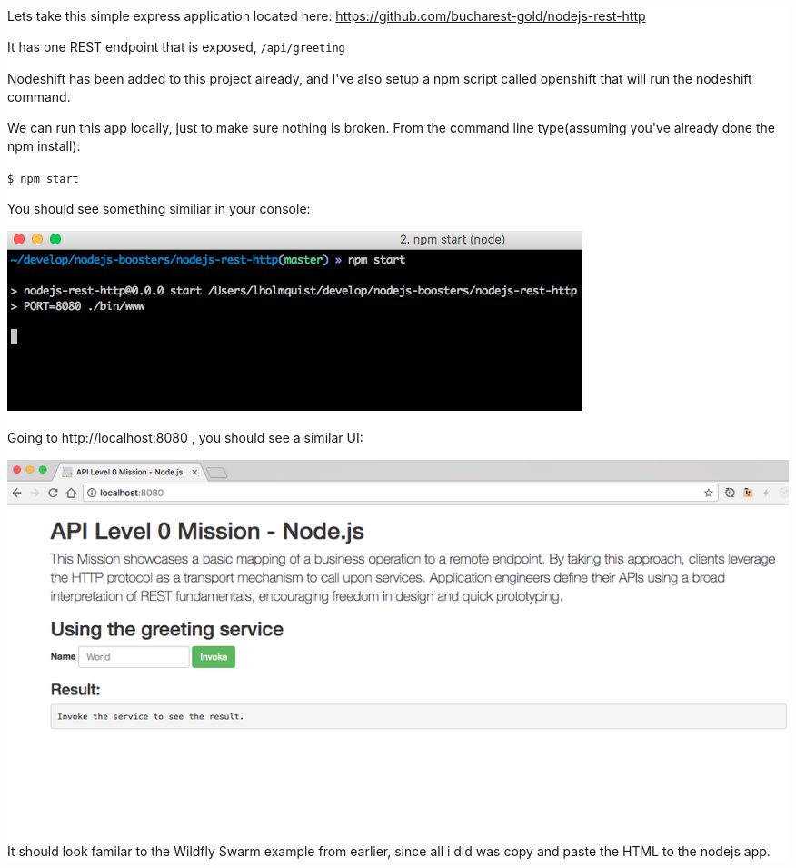 Lets take this simple express application located here:  https://github.com/bucharest-gold/nodejs-rest-http

It has one REST endpoint that is exposed, `/api/greeting`

Nodeshift has been added to this project already, and I've also setup a npm script called [openshift](https://github.com/bucharest-gold/nodejs-rest-http/blob/master/package.json#L7) that will run the nodeshift command.

We can run this app locally, just to make sure nothing is broken. From the command line type(assuming you've already done the npm install):

	$ npm start
    
You should see something similiar in your console:

![npm start image](/content/images/2017/Jun/Screen_Shot_2017_06_22_at_1_46_52_PM.png)

Going to [http://localhost:8080](http://localhost:8080) , you should see a similar UI:

![nodejs http rest UI](/content/images/2017/Jun/Screen_Shot_2017_06_22_at_1_50_16_PM.png)

It should look familar to the Wildfly Swarm example from earlier, since all i did was copy and paste the HTML to the nodejs app.
